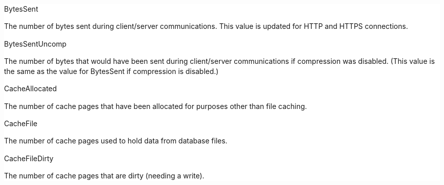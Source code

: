 BytesSent

</td>
<td valign="top">

The number of bytes sent during client/server communications. This value is updated for HTTP and HTTPS connections.

</td>
</tr>
<tr>
<td valign="top">

BytesSentUncomp

</td>
<td valign="top">

The number of bytes that would have been sent during client/server communications if compression was disabled. \(This value is the same as the value for BytesSent if compression is disabled.\)

</td>
</tr>
<tr>
<td valign="top">

CacheAllocated

</td>
<td valign="top">

The number of cache pages that have been allocated for purposes other than file caching.

</td>
</tr>
<tr>
<td valign="top">

CacheFile

</td>
<td valign="top">

The number of cache pages used to hold data from database files.

</td>
</tr>
<tr>
<td valign="top">

CacheFileDirty

</td>
<td valign="top">

The number of cache pages that are dirty \(needing a write\).

</td>
</tr>
<tr>
<td valign="top">
